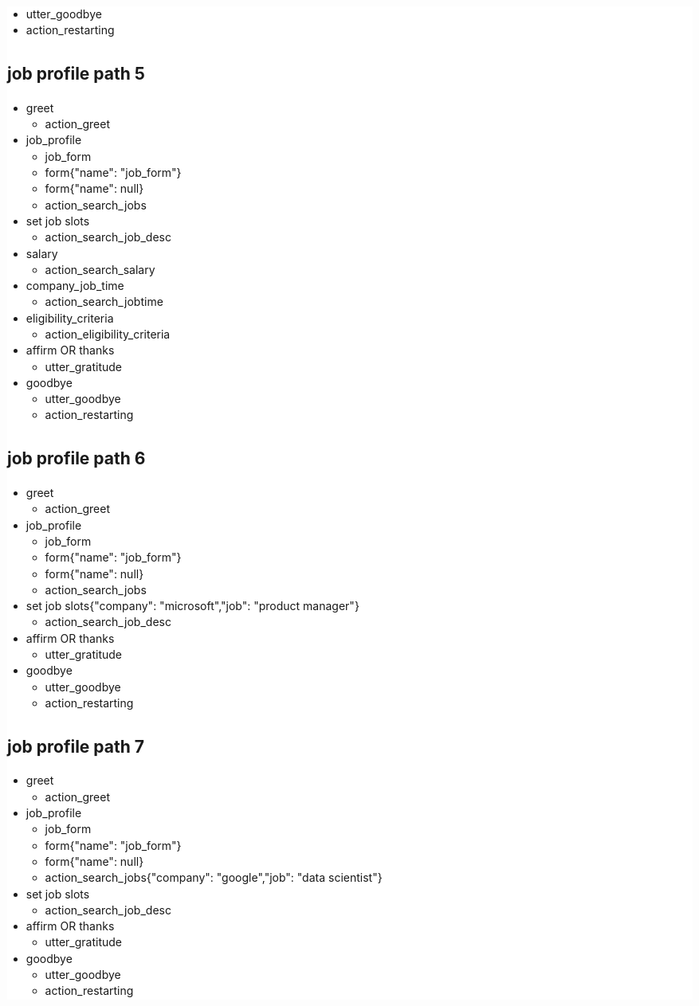   - utter_goodbye 
  - action_restarting

## job profile path 5
* greet
  - action_greet
* job_profile
  - job_form
  - form{"name": "job_form"}
  - form{"name": null}
  - action_search_jobs
* set job slots
  - action_search_job_desc
* salary
  - action_search_salary
* company_job_time
  - action_search_jobtime 
* eligibility_criteria
  - action_eligibility_criteria
* affirm OR thanks
  - utter_gratitude
* goodbye
  - utter_goodbye 
  - action_restarting

## job profile path 6
* greet
  - action_greet
* job_profile
  - job_form
  - form{"name": "job_form"}
  - form{"name": null}
  - action_search_jobs
* set job slots{"company": "microsoft","job": "product manager"}
  - action_search_job_desc
* affirm OR thanks
  - utter_gratitude
* goodbye
  - utter_goodbye 
  - action_restarting

## job profile path 7
* greet
  - action_greet
* job_profile
  - job_form
  - form{"name": "job_form"}
  - form{"name": null}
  - action_search_jobs{"company": "google","job": "data scientist"}
* set job slots
  - action_search_job_desc
* affirm OR thanks
  - utter_gratitude
* goodbye
  - utter_goodbye 
  - action_restarting
